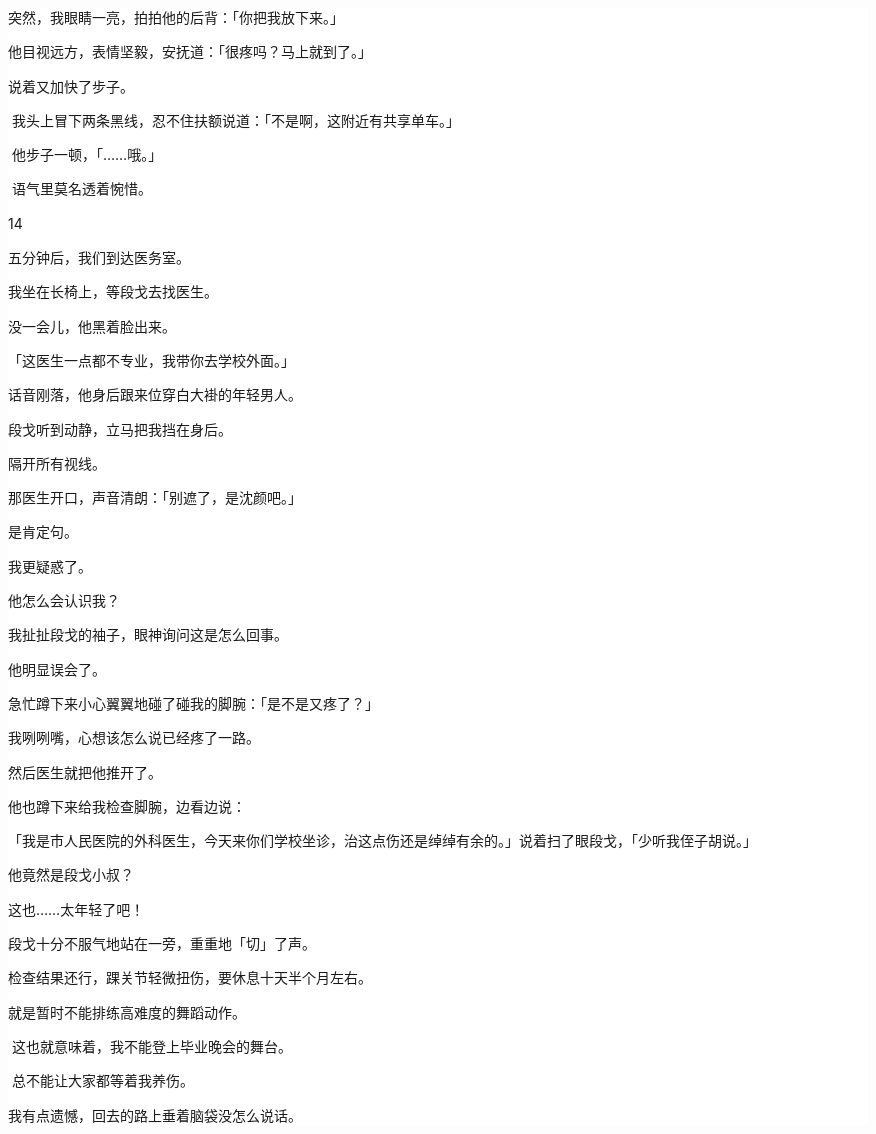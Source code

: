 突然，我眼睛一亮，拍拍他的后背：「你把我放下来。」

他目视远方，表情坚毅，安抚道：「很疼吗？马上就到了。」

说着又加快了步子。

 我头上冒下两条黑线，忍不住扶额说道：「不是啊，这附近有共享单车。」

 他步子一顿，「……哦。」

 语气里莫名透着惋惜。

14

五分钟后，我们到达医务室。

我坐在长椅上，等段戈去找医生。

没一会儿，他黑着脸出来。

「这医生一点都不专业，我带你去学校外面。」

话音刚落，他身后跟来位穿白大褂的年轻男人。

段戈听到动静，立马把我挡在身后。

隔开所有视线。

那医生开口，声音清朗：「别遮了，是沈颜吧。」

是肯定句。

我更疑惑了。

他怎么会认识我？

我扯扯段戈的袖子，眼神询问这是怎么回事。

他明显误会了。

急忙蹲下来小心翼翼地碰了碰我的脚腕：「是不是又疼了？」

我咧咧嘴，心想该怎么说已经疼了一路。

然后医生就把他推开了。

他也蹲下来给我检查脚腕，边看边说：

「我是市人民医院的外科医生，今天来你们学校坐诊，治这点伤还是绰绰有余的。」说着扫了眼段戈，「少听我侄子胡说。」

他竟然是段戈小叔？

这也……太年轻了吧！

段戈十分不服气地站在一旁，重重地「切」了声。

检查结果还行，踝关节轻微扭伤，要休息十天半个月左右。

就是暂时不能排练高难度的舞蹈动作。

 这也就意味着，我不能登上毕业晚会的舞台。

 总不能让大家都等着我养伤。

我有点遗憾，回去的路上垂着脑袋没怎么说话。
